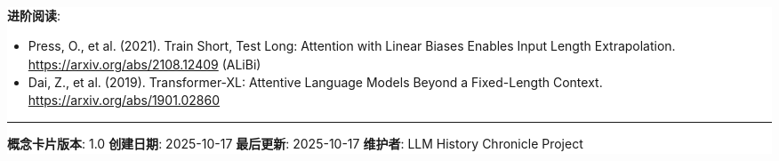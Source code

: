 **进阶阅读**:
- Press, O., et al. (2021). Train Short, Test Long: Attention with Linear Biases Enables Input Length Extrapolation. https://arxiv.org/abs/2108.12409 (ALiBi)
- Dai, Z., et al. (2019). Transformer-XL: Attentive Language Models Beyond a Fixed-Length Context. https://arxiv.org/abs/1901.02860

---

**概念卡片版本**: 1.0
**创建日期**: 2025-10-17
**最后更新**: 2025-10-17
**维护者**: LLM History Chronicle Project
